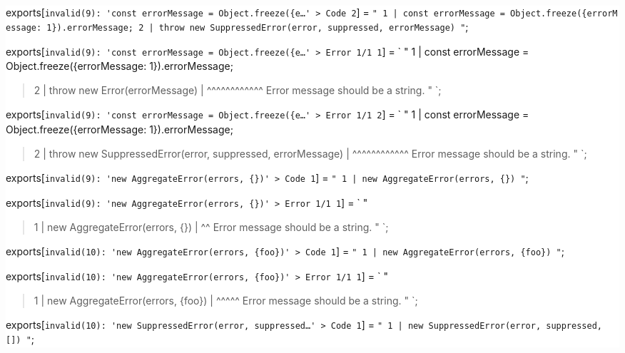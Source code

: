 exports[`invalid(9): 'const errorMessage = Object.freeze({e…' > Code 2`] = `
"
  1 | const errorMessage = Object.freeze({errorMessage: 1}).errorMessage;
  2 | throw new SuppressedError(error, suppressed, errorMessage)
"
`;

exports[`invalid(9): 'const errorMessage = Object.freeze({e…' > Error 1/1 1`] = `
"
  1 | const errorMessage = Object.freeze({errorMessage: 1}).errorMessage;
> 2 | throw new Error(errorMessage)
    |                 ^^^^^^^^^^^^ Error message should be a string.
"
`;

exports[`invalid(9): 'const errorMessage = Object.freeze({e…' > Error 1/1 2`] = `
"
  1 | const errorMessage = Object.freeze({errorMessage: 1}).errorMessage;
> 2 | throw new SuppressedError(error, suppressed, errorMessage)
    |                                              ^^^^^^^^^^^^ Error message should be a string.
"
`;

exports[`invalid(9): 'new AggregateError(errors, {})' > Code 1`] = `
"
  1 | new AggregateError(errors, {})
"
`;

exports[`invalid(9): 'new AggregateError(errors, {})' > Error 1/1 1`] = `
"
> 1 | new AggregateError(errors, {})
    |                            ^^ Error message should be a string.
"
`;

exports[`invalid(10): 'new AggregateError(errors, {foo})' > Code 1`] = `
"
  1 | new AggregateError(errors, {foo})
"
`;

exports[`invalid(10): 'new AggregateError(errors, {foo})' > Error 1/1 1`] = `
"
> 1 | new AggregateError(errors, {foo})
    |                            ^^^^^ Error message should be a string.
"
`;

exports[`invalid(10): 'new SuppressedError(error, suppressed…' > Code 1`] = `
"
  1 | new SuppressedError(error, suppressed, [])
"
`;
